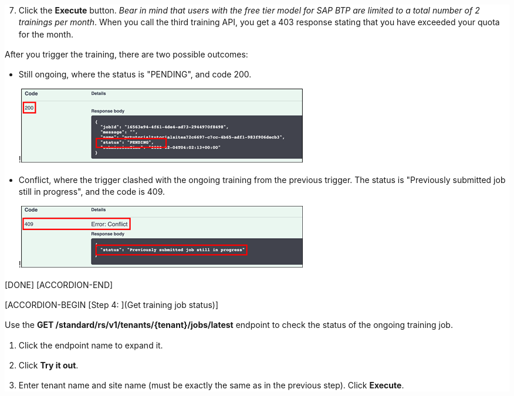 7.  Click the **Execute** button. *Bear in mind that users with the free tier model for SAP BTP are limited to a total number of 2 trainings per month*. When you call the third training API, you get a 403 response stating that you have exceeded your quota for the month.

After you trigger the training, there are two possible outcomes:

- Still ongoing, where the status is "PENDING", and code 200.

    !![PRS](png-files\Pending-status.png)

- Conflict, where the trigger clashed with the ongoing training from the previous trigger. The status is "Previously submitted job still in progress", and the code is 409.

    !![PRS](png-files\Conflict-error.png)

[DONE]
[ACCORDION-END]


[ACCORDION-BEGIN [Step 4: ](Get training job status)]

Use the **GET /standard/rs/v1/tenants/{tenant}/jobs/latest** endpoint to check the status of the ongoing training job.

1. Click the endpoint name to expand it.

2. Click **Try it out**.

3. Enter tenant name and site name (must be exactly the same as in the previous step). Click **Execute**.
